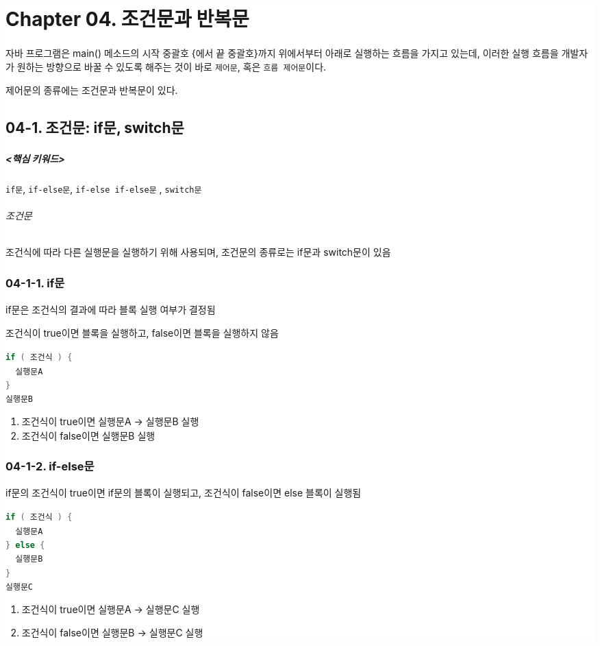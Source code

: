 # Chapter 04. 조건문과 반복문

자바 프로그램은 main() 메소드의 시작 중괄호 {에서 끝 중괄호}까지 위에서부터 아래로 실행하는 흐름을 가지고 있는데, 이러한 실행 흐름을 개발자가 원하는 방향으로 바꿀 수 있도록 해주는 것이 바로 `제어문`, 혹은 `흐름 제어문`이다.  

제어문의 종류에는 조건문과 반복문이 있다.  



## 04-1. 조건문: if문, switch문



##### <핵심 키워드>

`if문`, `if-else문`, `if-else if-else문` , `switch문` 



###### 조건문

조건식에 따라 다른 실행문을 실행하기 위해 사용되며, 조건문의 종류로는 if문과 switch문이 있음  



### 04-1-1. if문

if문은 조건식의 결과에 따라 블록 실행 여부가 결정됨  

조건식이 true이면 블록을 실행하고, false이면 블록을 실행하지 않음  

```java
if ( 조건식 ) {
  실행문A
}
실행문B
```

1. 조건식이 true이면 실행문A -> 실행문B 실행
2. 조건식이 false이면 실행문B 실행



### 04-1-2. if-else문

if문의 조건식이 true이면 if문의 블록이 실행되고, 조건식이 false이면 else 블록이 실행됨  

```java
if ( 조건식 ) {
  실행문A
} else {
  실행문B
}
실행문C
```

1. 조건식이 true이면 실행문A -> 실행문C 실행

2. 조건식이 false이면 실행문B -> 실행문C 실행
